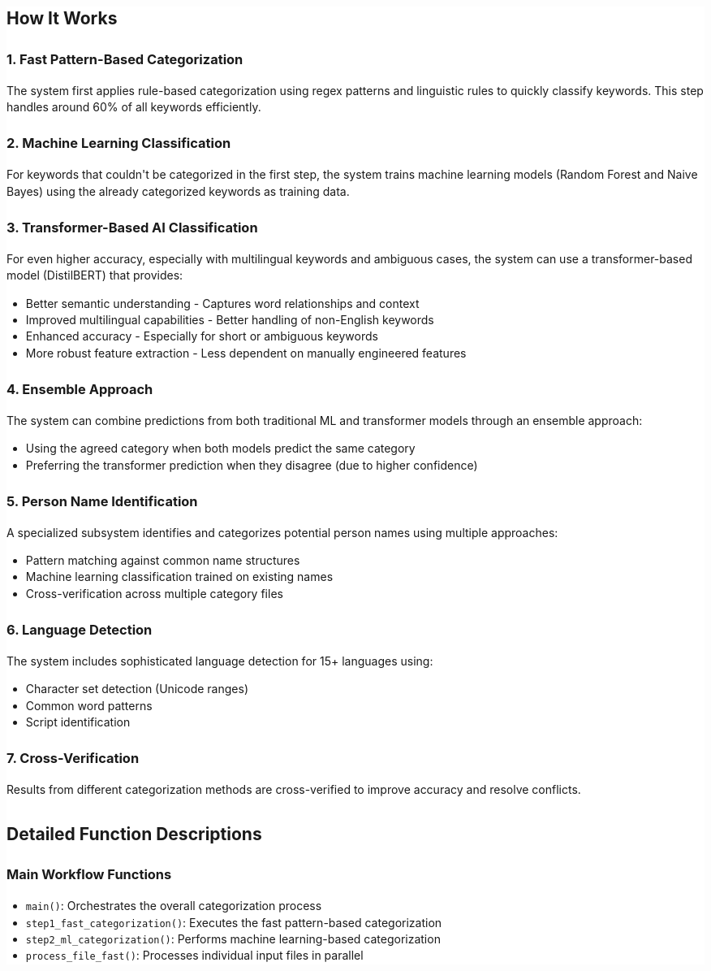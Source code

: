 ## How It Works

### 1. Fast Pattern-Based Categorization
The system first applies rule-based categorization using regex patterns and linguistic rules to quickly classify keywords. This step handles around 60% of all keywords efficiently.

### 2. Machine Learning Classification
For keywords that couldn't be categorized in the first step, the system trains machine learning models (Random Forest and Naive Bayes) using the already categorized keywords as training data.

### 3. Transformer-Based AI Classification
For even higher accuracy, especially with multilingual keywords and ambiguous cases, the system can use a transformer-based model (DistilBERT) that provides:
- Better semantic understanding - Captures word relationships and context
- Improved multilingual capabilities - Better handling of non-English keywords
- Enhanced accuracy - Especially for short or ambiguous keywords
- More robust feature extraction - Less dependent on manually engineered features

### 4. Ensemble Approach
The system can combine predictions from both traditional ML and transformer models through an ensemble approach:
- Using the agreed category when both models predict the same category
- Preferring the transformer prediction when they disagree (due to higher confidence)

### 5. Person Name Identification
A specialized subsystem identifies and categorizes potential person names using multiple approaches:
- Pattern matching against common name structures
- Machine learning classification trained on existing names
- Cross-verification across multiple category files

### 6. Language Detection
The system includes sophisticated language detection for 15+ languages using:
- Character set detection (Unicode ranges)
- Common word patterns
- Script identification

### 7. Cross-Verification
Results from different categorization methods are cross-verified to improve accuracy and resolve conflicts.

## Detailed Function Descriptions

### Main Workflow Functions
- `main()`: Orchestrates the overall categorization process
- `step1_fast_categorization()`: Executes the fast pattern-based categorization
- `step2_ml_categorization()`: Performs machine learning-based categorization
- `process_file_fast()`: Processes individual input files in parallel

